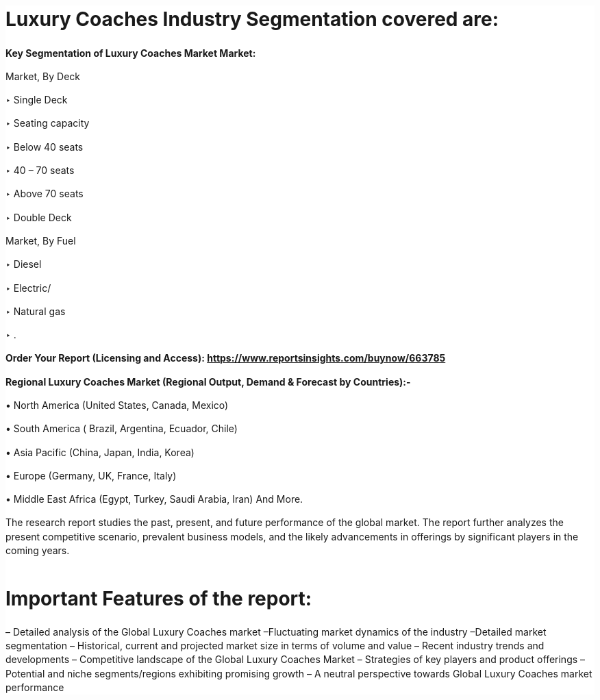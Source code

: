 # <strong>Luxury Coaches Industry Segmentation covered are:</strong>

<strong>Key Segmentation of Luxury Coaches Market Market:</strong> 


Market, By Deck

‣ Single Deck 

‣ Seating capacity

‣ Below 40 seats

‣ 40 – 70 seats

‣ Above 70 seats

‣ Double Deck


Market, By Fuel

‣ Diesel

‣ Electric/

‣ Natural gas

‣ .

<strong>Order Your Report (Licensing and Access): <a href=https://www.reportsinsights.com/buynow/663785 style=color:#0000ff;>https://www.reportsinsights.com/buynow/663785</a></strong>

<strong>Regional Luxury Coaches Market (Regional Output, Demand &amp; Forecast by Countries):-</strong>

• North America (United States, Canada, Mexico)

• South America ( Brazil, Argentina, Ecuador, Chile)

• Asia Pacific (China, Japan, India, Korea)

• Europe (Germany, UK, France, Italy)

• Middle East Africa (Egypt, Turkey, Saudi Arabia, Iran) And More.

The research report studies the past, present, and future performance of the global market. The report further analyzes the present competitive scenario, prevalent business models, and the likely advancements in offerings by significant players in the coming years.

# <strong>Important Features of the report:</strong>
– Detailed analysis of the Global Luxury Coaches market
–Fluctuating market dynamics of the industry
–Detailed market segmentation
– Historical, current and projected market size in terms of volume and value
– Recent industry trends and developments
– Competitive landscape of the Global Luxury Coaches Market
– Strategies of key players and product offerings
– Potential and niche segments/regions exhibiting promising growth
– A neutral perspective towards Global Luxury Coaches market performance

